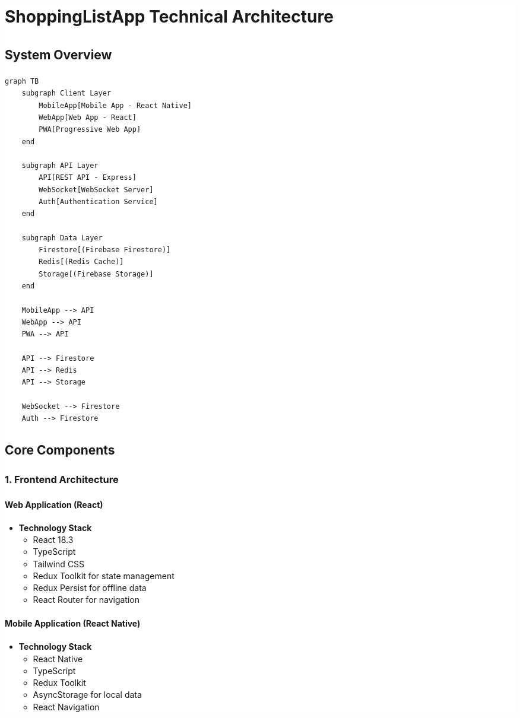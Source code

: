 # ShoppingListApp Technical Architecture
## System Overview

```mermaid
graph TB
    subgraph Client Layer
        MobileApp[Mobile App - React Native]
        WebApp[Web App - React]
        PWA[Progressive Web App]
    end

    subgraph API Layer
        API[REST API - Express]
        WebSocket[WebSocket Server]
        Auth[Authentication Service]
    end

    subgraph Data Layer
        Firestore[(Firebase Firestore)]
        Redis[(Redis Cache)]
        Storage[(Firebase Storage)]
    end

    MobileApp --> API
    WebApp --> API
    PWA --> API
    
    API --> Firestore
    API --> Redis
    API --> Storage
    
    WebSocket --> Firestore
    Auth --> Firestore
```

## Core Components

### 1. Frontend Architecture

#### Web Application (React)
- **Technology Stack**
  - React 18.3
  - TypeScript
  - Tailwind CSS
  - Redux Toolkit for state management
  - Redux Persist for offline data
  - React Router for navigation

#### Mobile Application (React Native)
- **Technology Stack**
  - React Native
  - TypeScript
  - Redux Toolkit
  - AsyncStorage for local data
  - React Navigation
